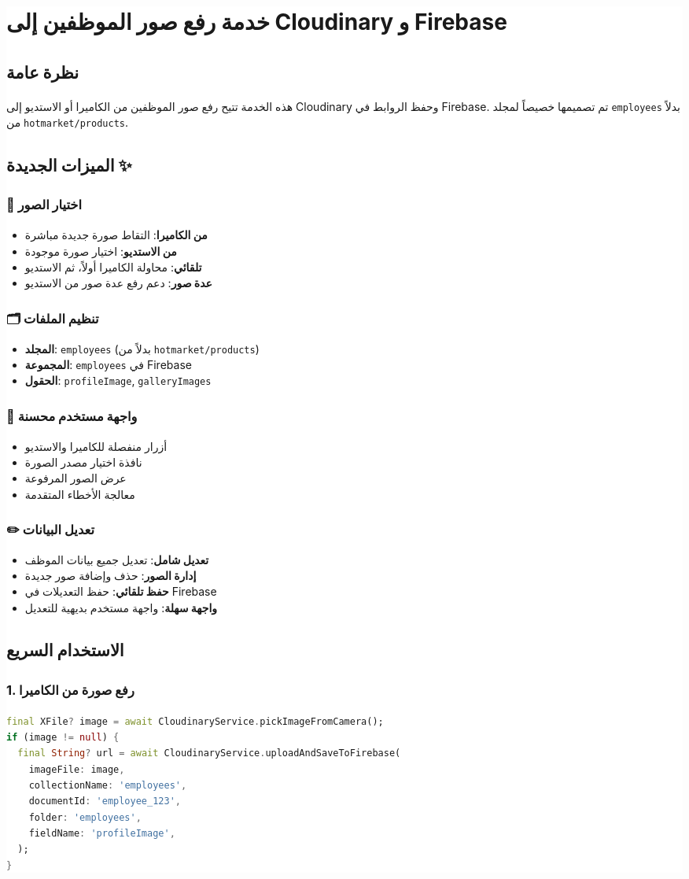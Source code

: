# خدمة رفع صور الموظفين إلى Cloudinary و Firebase

## نظرة عامة

هذه الخدمة تتيح رفع صور الموظفين من الكاميرا أو الاستديو إلى Cloudinary وحفظ الروابط في Firebase. تم تصميمها خصيصاً لمجلد `employees` بدلاً من `hotmarket/products`.

## الميزات الجديدة ✨

### 📸 اختيار الصور

- **من الكاميرا**: التقاط صورة جديدة مباشرة
- **من الاستديو**: اختيار صورة موجودة
- **تلقائي**: محاولة الكاميرا أولاً، ثم الاستديو
- **عدة صور**: دعم رفع عدة صور من الاستديو

### 🗂️ تنظيم الملفات

- **المجلد**: `employees` (بدلاً من `hotmarket/products`)
- **المجموعة**: `employees` في Firebase
- **الحقول**: `profileImage`, `galleryImages`

### 🎨 واجهة مستخدم محسنة

- أزرار منفصلة للكاميرا والاستديو
- نافذة اختيار مصدر الصورة
- عرض الصور المرفوعة
- معالجة الأخطاء المتقدمة

### ✏️ تعديل البيانات

- **تعديل شامل**: تعديل جميع بيانات الموظف
- **إدارة الصور**: حذف وإضافة صور جديدة
- **حفظ تلقائي**: حفظ التعديلات في Firebase
- **واجهة سهلة**: واجهة مستخدم بديهية للتعديل

## الاستخدام السريع

### 1. رفع صورة من الكاميرا

```dart
final XFile? image = await CloudinaryService.pickImageFromCamera();
if (image != null) {
  final String? url = await CloudinaryService.uploadAndSaveToFirebase(
    imageFile: image,
    collectionName: 'employees',
    documentId: 'employee_123',
    folder: 'employees',
    fieldName: 'profileImage',
  );
}
```
